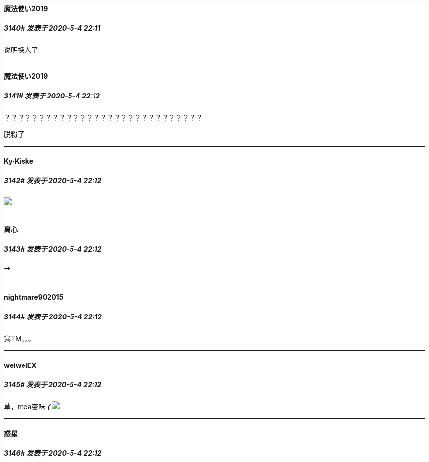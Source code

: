 ####  魔法使い2019  
##### 3140#       发表于 2020-5-4 22:11


说明换人了


-----

####  魔法使い2019  
##### 3141#       发表于 2020-5-4 22:12


？？？？？？？？？？？？？？？？？？？？？？？？？？？？？ 

脱粉了


-----

####  Ky·Kiske  
##### 3142#       发表于 2020-5-4 22:12


<img src="https://static.saraba1st.com/image/smiley/face2017/152.png" referrerpolicy="no-referrer">


-----

####  离心  
##### 3143#       发表于 2020-5-4 22:12


艹


-----

####  nightmare902015  
##### 3144#       发表于 2020-5-4 22:12


我TM。。。


-----

####  weiweiEX  
##### 3145#       发表于 2020-5-4 22:12


草，mea变味了<img src="https://static.saraba1st.com/image/smiley/face2017/138.png" referrerpolicy="no-referrer">


-----

####  惑星  
##### 3146#       发表于 2020-5-4 22:12
